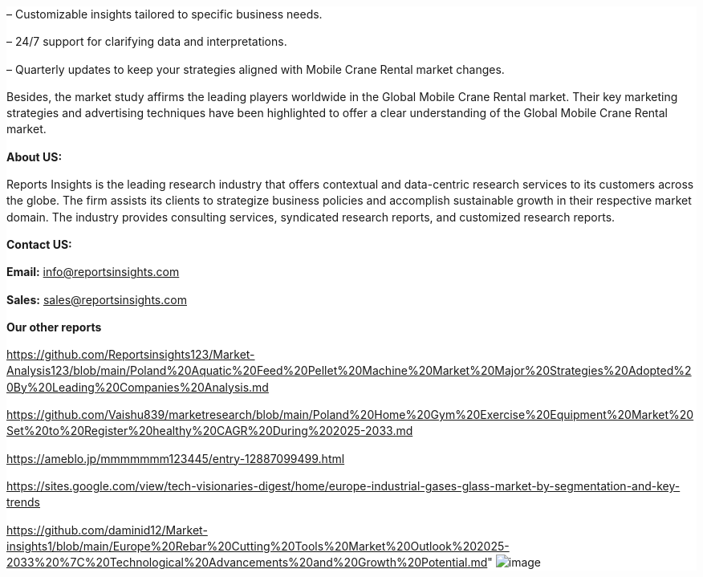– Customizable insights tailored to specific business needs.

– 24/7 support for clarifying data and interpretations.

– Quarterly updates to keep your strategies aligned with Mobile Crane Rental market changes.

Besides, the market study affirms the leading players worldwide in the Global Mobile Crane Rental market. Their key marketing strategies and advertising techniques have been highlighted to offer a clear understanding of the Global Mobile Crane Rental market.

<strong><strong>About US</strong>:</strong>

Reports Insights is the leading research industry that offers contextual and data-centric research services to its customers across the globe. The firm assists its clients to strategize business policies and accomplish sustainable growth in their respective market domain. The industry provides consulting services, syndicated research reports, and customized research reports.

<strong>Contact US:</strong>

<p class=><b>Email:</b> <a href=mailto:info@reportsinsights.com>info@reportsinsights.com</a></p>
<p class=><b>Sales:</b> <a href=mailto:sales@reportsinsights.com>sales@reportsinsights.com</a></p>

<strong>Our other reports</strong>

<a href=https://github.com/Reportsinsights123/Market-Analysis123/blob/main/Poland%20Aquatic%20Feed%20Pellet%20Machine%20Market%20Major%20Strategies%20Adopted%20By%20Leading%20Companies%20Analysis.md>https://github.com/Reportsinsights123/Market-Analysis123/blob/main/Poland%20Aquatic%20Feed%20Pellet%20Machine%20Market%20Major%20Strategies%20Adopted%20By%20Leading%20Companies%20Analysis.md</a>

<a href=https://github.com/Vaishu839/marketresearch/blob/main/Poland%20Home%20Gym%20Exercise%20Equipment%20Market%20Set%20to%20Register%20healthy%20CAGR%20During%202025-2033.md>https://github.com/Vaishu839/marketresearch/blob/main/Poland%20Home%20Gym%20Exercise%20Equipment%20Market%20Set%20to%20Register%20healthy%20CAGR%20During%202025-2033.md</a>

<a href=https://ameblo.jp/mmmmmmm123445/entry-12887099499.html>https://ameblo.jp/mmmmmmm123445/entry-12887099499.html</a>

<a href=https://sites.google.com/view/tech-visionaries-digest/home/europe-industrial-gases-glass-market-by-segmentation-and-key-trends>https://sites.google.com/view/tech-visionaries-digest/home/europe-industrial-gases-glass-market-by-segmentation-and-key-trends</a>

<a href=https://github.com/daminid12/Market-insights1/blob/main/Europe%20Rebar%20Cutting%20Tools%20Market%20Outlook%202025-2033%20%7C%20Technological%20Advancements%20and%20Growth%20Potential.md>https://github.com/daminid12/Market-insights1/blob/main/Europe%20Rebar%20Cutting%20Tools%20Market%20Outlook%202025-2033%20%7C%20Technological%20Advancements%20and%20Growth%20Potential.md</a>"
![image](https://github.com/user-attachments/assets/9043dd22-f41f-47a0-96ca-61fe741f4129)
